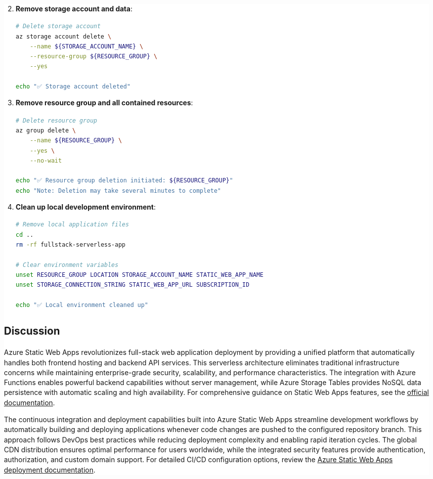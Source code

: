 2. **Remove storage account and data**:

   ```bash
   # Delete storage account
   az storage account delete \
       --name ${STORAGE_ACCOUNT_NAME} \
       --resource-group ${RESOURCE_GROUP} \
       --yes
   
   echo "✅ Storage account deleted"
   ```

3. **Remove resource group and all contained resources**:

   ```bash
   # Delete resource group
   az group delete \
       --name ${RESOURCE_GROUP} \
       --yes \
       --no-wait
   
   echo "✅ Resource group deletion initiated: ${RESOURCE_GROUP}"
   echo "Note: Deletion may take several minutes to complete"
   ```

4. **Clean up local development environment**:

   ```bash
   # Remove local application files
   cd ..
   rm -rf fullstack-serverless-app
   
   # Clear environment variables
   unset RESOURCE_GROUP LOCATION STORAGE_ACCOUNT_NAME STATIC_WEB_APP_NAME
   unset STORAGE_CONNECTION_STRING STATIC_WEB_APP_URL SUBSCRIPTION_ID
   
   echo "✅ Local environment cleaned up"
   ```

## Discussion

Azure Static Web Apps revolutionizes full-stack web application deployment by providing a unified platform that automatically handles both frontend hosting and backend API services. This serverless architecture eliminates traditional infrastructure concerns while maintaining enterprise-grade security, scalability, and performance characteristics. The integration with Azure Functions enables powerful backend capabilities without server management, while Azure Storage Tables provides NoSQL data persistence with automatic scaling and high availability. For comprehensive guidance on Static Web Apps features, see the [official documentation](https://docs.microsoft.com/en-us/azure/static-web-apps/overview).

The continuous integration and deployment capabilities built into Azure Static Web Apps streamline development workflows by automatically building and deploying applications whenever code changes are pushed to the configured repository branch. This approach follows DevOps best practices while reducing deployment complexity and enabling rapid iteration cycles. The global CDN distribution ensures optimal performance for users worldwide, while the integrated security features provide authentication, authorization, and custom domain support. For detailed CI/CD configuration options, review the [Azure Static Web Apps deployment documentation](https://docs.microsoft.com/en-us/azure/static-web-apps/deploy-nextjs).
